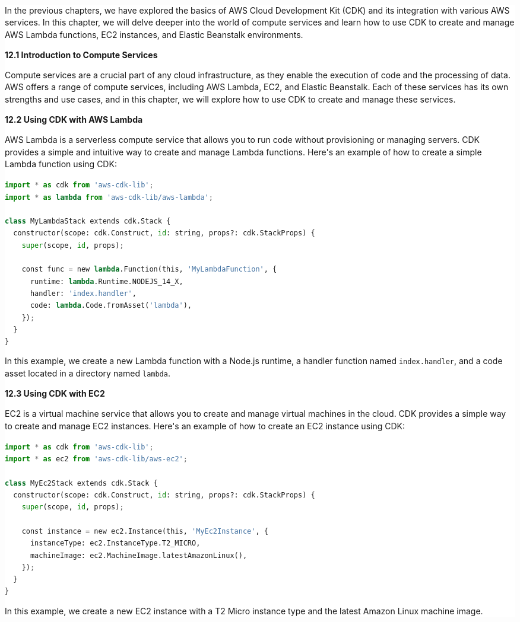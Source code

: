 In the previous chapters, we have explored the basics of AWS Cloud Development Kit (CDK) and its integration with various AWS services. In this chapter, we will delve deeper into the world of compute services and learn how to use CDK to create and manage AWS Lambda functions, EC2 instances, and Elastic Beanstalk environments.

**12.1 Introduction to Compute Services**

Compute services are a crucial part of any cloud infrastructure, as they enable the execution of code and the processing of data. AWS offers a range of compute services, including AWS Lambda, EC2, and Elastic Beanstalk. Each of these services has its own strengths and use cases, and in this chapter, we will explore how to use CDK to create and manage these services.

**12.2 Using CDK with AWS Lambda**

AWS Lambda is a serverless compute service that allows you to run code without provisioning or managing servers. CDK provides a simple and intuitive way to create and manage Lambda functions. Here's an example of how to create a simple Lambda function using CDK:
```python
import * as cdk from 'aws-cdk-lib';
import * as lambda from 'aws-cdk-lib/aws-lambda';

class MyLambdaStack extends cdk.Stack {
  constructor(scope: cdk.Construct, id: string, props?: cdk.StackProps) {
    super(scope, id, props);

    const func = new lambda.Function(this, 'MyLambdaFunction', {
      runtime: lambda.Runtime.NODEJS_14_X,
      handler: 'index.handler',
      code: lambda.Code.fromAsset('lambda'),
    });
  }
}
```
In this example, we create a new Lambda function with a Node.js runtime, a handler function named `index.handler`, and a code asset located in a directory named `lambda`.

**12.3 Using CDK with EC2**

EC2 is a virtual machine service that allows you to create and manage virtual machines in the cloud. CDK provides a simple way to create and manage EC2 instances. Here's an example of how to create an EC2 instance using CDK:
```python
import * as cdk from 'aws-cdk-lib';
import * as ec2 from 'aws-cdk-lib/aws-ec2';

class MyEc2Stack extends cdk.Stack {
  constructor(scope: cdk.Construct, id: string, props?: cdk.StackProps) {
    super(scope, id, props);

    const instance = new ec2.Instance(this, 'MyEc2Instance', {
      instanceType: ec2.InstanceType.T2_MICRO,
      machineImage: ec2.MachineImage.latestAmazonLinux(),
    });
  }
}
```
In this example, we create a new EC2 instance with a T2 Micro instance type and the latest Amazon Linux machine image.
